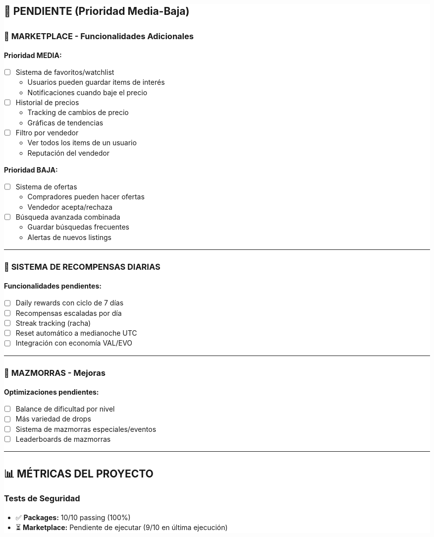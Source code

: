 ## 📅 PENDIENTE (Prioridad Media-Baja)

### 🛒 **MARKETPLACE - Funcionalidades Adicionales**

**Prioridad MEDIA:**
- [ ] Sistema de favoritos/watchlist
  - Usuarios pueden guardar items de interés
  - Notificaciones cuando baje el precio
- [ ] Historial de precios
  - Tracking de cambios de precio
  - Gráficas de tendencias
- [ ] Filtro por vendedor
  - Ver todos los items de un usuario
  - Reputación del vendedor

**Prioridad BAJA:**
- [ ] Sistema de ofertas
  - Compradores pueden hacer ofertas
  - Vendedor acepta/rechaza
- [ ] Búsqueda avanzada combinada
  - Guardar búsquedas frecuentes
  - Alertas de nuevos listings

---

### 🎁 **SISTEMA DE RECOMPENSAS DIARIAS**

**Funcionalidades pendientes:**
- [ ] Daily rewards con ciclo de 7 días
- [ ] Recompensas escaladas por día
- [ ] Streak tracking (racha)
- [ ] Reset automático a medianoche UTC
- [ ] Integración con economía VAL/EVO

---

### 🏰 **MAZMORRAS - Mejoras**

**Optimizaciones pendientes:**
- [ ] Balance de dificultad por nivel
- [ ] Más variedad de drops
- [ ] Sistema de mazmorras especiales/eventos
- [ ] Leaderboards de mazmorras

---

## 📊 MÉTRICAS DEL PROYECTO

### Tests de Seguridad
- ✅ **Packages:** 10/10 passing (100%)
- ⏳ **Marketplace:** Pendiente de ejecutar (9/10 en última ejecución)
